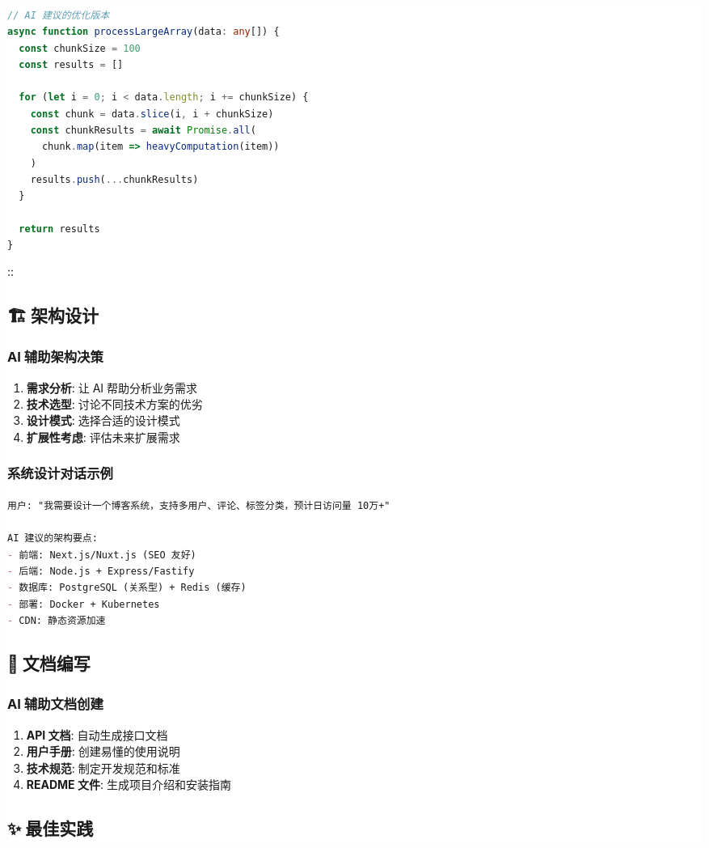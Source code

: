 ```typescript [AI 优化后]
// AI 建议的优化版本
async function processLargeArray(data: any[]) {
  const chunkSize = 100
  const results = []
  
  for (let i = 0; i < data.length; i += chunkSize) {
    const chunk = data.slice(i, i + chunkSize)
    const chunkResults = await Promise.all(
      chunk.map(item => heavyComputation(item))
    )
    results.push(...chunkResults)
  }
  
  return results
}
```
::

## 🏗️ 架构设计

### AI 辅助架构决策

1. **需求分析**: 让 AI 帮助分析业务需求
2. **技术选型**: 讨论不同技术方案的优劣
3. **设计模式**: 选择合适的设计模式
4. **扩展性考虑**: 评估未来扩展需求

### 系统设计对话示例

```markdown
用户: "我需要设计一个博客系统，支持多用户、评论、标签分类，预计日访问量 10万+"

AI 建议的架构要点:
- 前端: Next.js/Nuxt.js (SEO 友好)
- 后端: Node.js + Express/Fastify
- 数据库: PostgreSQL (关系型) + Redis (缓存)
- 部署: Docker + Kubernetes
- CDN: 静态资源加速
```

## 📝 文档编写

### AI 辅助文档创建

1. **API 文档**: 自动生成接口文档
2. **用户手册**: 创建易懂的使用说明
3. **技术规范**: 制定开发规范和标准
4. **README 文件**: 生成项目介绍和安装指南

## ✨ 最佳实践
